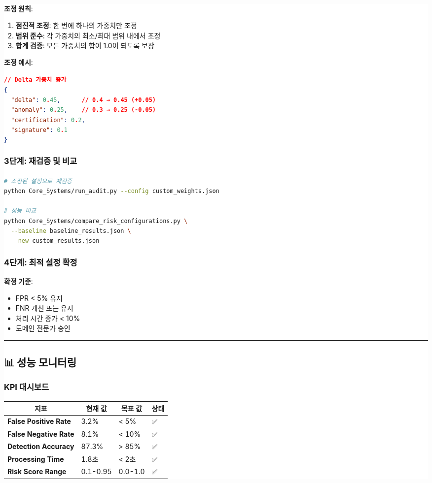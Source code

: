 **조정 원칙**:
1. **점진적 조정**: 한 번에 하나의 가중치만 조정
2. **범위 준수**: 각 가중치의 최소/최대 범위 내에서 조정
3. **합계 검증**: 모든 가중치의 합이 1.0이 되도록 보장

**조정 예시**:
```json
// Delta 가중치 증가
{
  "delta": 0.45,      // 0.4 → 0.45 (+0.05)
  "anomaly": 0.25,    // 0.3 → 0.25 (-0.05)
  "certification": 0.2,
  "signature": 0.1
}
```

### 3단계: 재검증 및 비교

```bash
# 조정된 설정으로 재검증
python Core_Systems/run_audit.py --config custom_weights.json

# 성능 비교
python Core_Systems/compare_risk_configurations.py \
  --baseline baseline_results.json \
  --new custom_results.json
```

### 4단계: 최적 설정 확정

**확정 기준**:
- FPR < 5% 유지
- FNR 개선 또는 유지
- 처리 시간 증가 < 10%
- 도메인 전문가 승인

---

## 📊 성능 모니터링

### KPI 대시보드

| 지표 | 현재 값 | 목표 값 | 상태 |
|------|---------|---------|------|
| **False Positive Rate** | 3.2% | < 5% | ✅ |
| **False Negative Rate** | 8.1% | < 10% | ✅ |
| **Detection Accuracy** | 87.3% | > 85% | ✅ |
| **Processing Time** | 1.8초 | < 2초 | ✅ |
| **Risk Score Range** | 0.1-0.95 | 0.0-1.0 | ✅ |
